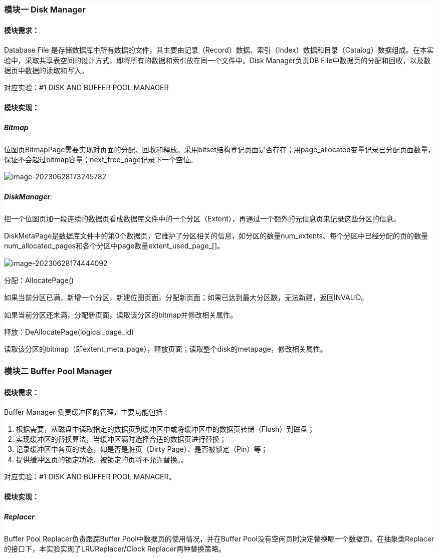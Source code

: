 ### 模块一 Disk Manager

#### 模块需求：

Database File 是存储数据库中所有数据的文件，其主要由记录（Record）数据、索引（Index）数据和目录（Catalog）数据组成。在本实验中，采取共享表空间的设计方式，即将所有的数据和索引放在同一个文件中。Disk Manager负责DB File中数据页的分配和回收，以及数据页中数据的读取和写入。

对应实验：#1 DISK AND BUFFER POOL MANAGER

#### 模块实现：

##### Bitmap

位图页BitmapPage需要实现对页面的分配、回收和释放。采用bitset结构登记页面是否存在；用page_allocated变量记录已分配页面数量，保证不会超过bitmap容量；next_free_page记录下一个空位。

![image-20230628173245782](C:\Users\YMY\AppData\Roaming\Typora\typora-user-images\image-20230628173245782.png)

##### DiskManager

把一个位图页加一段连续的数据页看成数据库文件中的一个分区（Extent），再通过一个额外的元信息页来记录这些分区的信息。

DiskMetaPage是数据库文件中的第0个数据页，它维护了分区相关的信息，如分区的数量num_extents、每个分区中已经分配的页的数量num_allocated_pages和各个分区中page数量extent_used_page_[]。

![image-20230628174444092](C:\Users\YMY\AppData\Roaming\Typora\typora-user-images\image-20230628174444092.png)

分配：AllocatePage() 

​	如果当前分区已满，新增一个分区，新建位图页面，分配新页面；如果已达到最大分区数，无法新建，返回INVALID。

​	如果当前分区还未满，分配新页面，读取该分区的bitmap并修改相关属性。

释放：DeAllocatePage(logical_page_id)

​	读取该分区的bitmap（即extent_meta_page），释放页面；读取整个disk的metapage，修改相关属性。

### 模块二 Buffer Pool Manager

#### 模块需求：

Buffer Manager 负责缓冲区的管理，主要功能包括：

1. 根据需要，从磁盘中读取指定的数据页到缓冲区中或将缓冲区中的数据页转储（Flush）到磁盘；
2. 实现缓冲区的替换算法，当缓冲区满时选择合适的数据页进行替换；
3. 记录缓冲区中各页的状态，如是否是脏页（Dirty Page）、是否被锁定（Pin）等；
4. 提供缓冲区页的锁定功能，被锁定的页将不允许替换。。

对应实验：#1 DISK AND BUFFER POOL MANAGER。

#### 模块实现：

##### Replacer

Buffer Pool Replacer负责跟踪Buffer Pool中数据页的使用情况，并在Buffer Pool没有空闲页时决定替换哪一个数据页。在抽象类Replacer的接口下，本实验实现了LRUReplacer/Clock Replacer两种替换策略。
